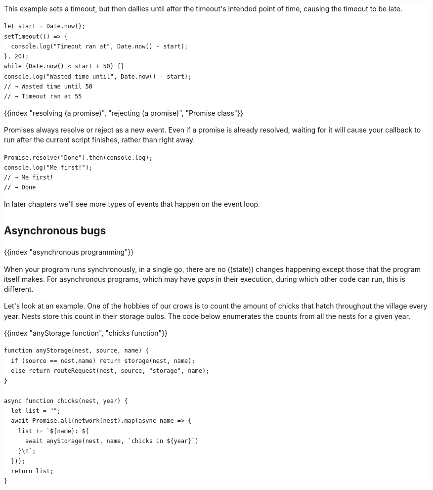 This example sets a timeout, but then dallies until after the
timeout's intended point of time, causing the timeout to be late.

```
let start = Date.now();
setTimeout(() => {
  console.log("Timeout ran at", Date.now() - start);
}, 20);
while (Date.now() < start + 50) {}
console.log("Wasted time until", Date.now() - start);
// → Wasted time until 50
// → Timeout ran at 55
```

{{index "resolving (a promise)", "rejecting (a promise)", "Promise class"}}

Promises always resolve or reject as a new event. Even if a promise is
already resolved, waiting for it will cause your callback to run after
the current script finishes, rather than right away.

```
Promise.resolve("Done").then(console.log);
console.log("Me first!");
// → Me first!
// → Done
```

In later chapters we'll see more types of events that happen on the
event loop.

## Asynchronous bugs

{{index "asynchronous programming"}}

When your program runs synchronously, in a single go, there are no
((state)) changes happening except those that the program itself
makes. For asynchronous programs, which may have _gaps_ in their
execution, during which other code can run, this is different.

Let's look at an example. One of the hobbies of our crows is to count
the amount of chicks that hatch throughout the village every year.
Nests store this count in their storage bulbs. The code below
enumerates the counts from all the nests for a given year.

{{index "anyStorage function", "chicks function"}}

```{includeCode: true}
function anyStorage(nest, source, name) {
  if (source == nest.name) return storage(nest, name);
  else return routeRequest(nest, source, "storage", name);
}

async function chicks(nest, year) {
  let list = "";
  await Promise.all(network(nest).map(async name => {
    list += `${name}: ${
      await anyStorage(nest, name, `chicks in ${year}`)
    }\n`;
  }));
  return list;
}
```
